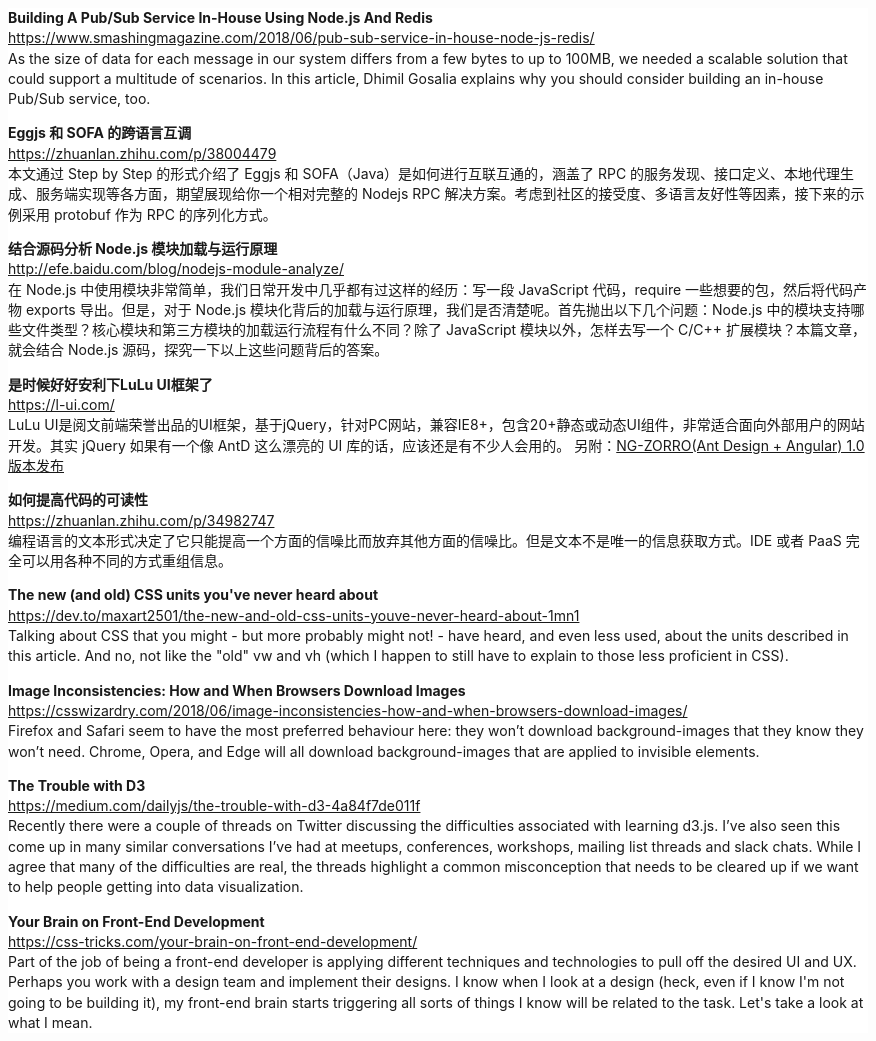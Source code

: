 **Building A Pub/Sub Service In-House Using Node.js And Redis**  
https://www.smashingmagazine.com/2018/06/pub-sub-service-in-house-node-js-redis/  
As the size of data for each message in our system differs from a few bytes to up to 100MB, we needed a scalable solution that could support a multitude of scenarios. In this article, Dhimil Gosalia explains why you should consider building an in-house Pub/Sub service, too.

**Eggjs 和 SOFA 的跨语言互调**  
https://zhuanlan.zhihu.com/p/38004479  
本文通过 Step by Step 的形式介绍了 Eggjs 和 SOFA（Java）是如何进行互联互通的，涵盖了 RPC 的服务发现、接口定义、本地代理生成、服务端实现等各方面，期望展现给你一个相对完整的 Nodejs RPC 解决方案。考虑到社区的接受度、多语言友好性等因素，接下来的示例采用 protobuf 作为 RPC 的序列化方式。

**结合源码分析 Node.js 模块加载与运行原理**  
http://efe.baidu.com/blog/nodejs-module-analyze/  
在 Node.js 中使用模块非常简单，我们日常开发中几乎都有过这样的经历：写一段 JavaScript 代码，require 一些想要的包，然后将代码产物 exports 导出。但是，对于 Node.js 模块化背后的加载与运行原理，我们是否清楚呢。首先抛出以下几个问题：Node.js 中的模块支持哪些文件类型？核心模块和第三方模块的加载运行流程有什么不同？除了 JavaScript 模块以外，怎样去写一个 C/C++ 扩展模块？本篇文章，就会结合 Node.js 源码，探究一下以上这些问题背后的答案。

**是时候好好安利下LuLu UI框架了**  
https://l-ui.com/  
LuLu UI是阅文前端荣誉出品的UI框架，基于jQuery，针对PC网站，兼容IE8+，包含20+静态或动态UI组件，非常适合面向外部用户的网站开发。其实 jQuery 如果有一个像 AntD 这么漂亮的 UI 库的话，应该还是有不少人会用的。
另附：[NG-ZORRO(Ant Design + Angular) 1.0 版本发布](https://yuque.com/ng-zorro/ng-zorro/release-1.0)

**如何提高代码的可读性**  
https://zhuanlan.zhihu.com/p/34982747  
编程语言的文本形式决定了它只能提高一个方面的信噪比而放弃其他方面的信噪比。但是文本不是唯一的信息获取方式。IDE 或者 PaaS 完全可以用各种不同的方式重组信息。

**The new (and old) CSS units you've never heard about**  
https://dev.to/maxart2501/the-new-and-old-css-units-youve-never-heard-about-1mn1  
Talking about CSS that you might - but more probably might not! - have heard, and even less used, about the units described in this article. And no, not like the "old" vw and vh (which I happen to still have to explain to those less proficient in CSS).

**Image Inconsistencies: How and When Browsers Download Images**  
https://csswizardry.com/2018/06/image-inconsistencies-how-and-when-browsers-download-images/  
Firefox and Safari seem to have the most preferred behaviour here: they won’t download background-images that they know they won’t need. Chrome, Opera, and Edge will all download background-images that are applied to invisible elements.

**The Trouble with D3**  
https://medium.com/dailyjs/the-trouble-with-d3-4a84f7de011f  
Recently there were a couple of threads on Twitter discussing the difficulties associated with learning d3.js. I’ve also seen this come up in many similar conversations I’ve had at meetups, conferences, workshops, mailing list threads and slack chats. While I agree that many of the difficulties are real, the threads highlight a common misconception that needs to be cleared up if we want to help people getting into data visualization.

**Your Brain on Front-End Development**  
https://css-tricks.com/your-brain-on-front-end-development/  
Part of the job of being a front-end developer is applying different techniques and technologies to pull off the desired UI and UX. Perhaps you work with a design team and implement their designs. I know when I look at a design (heck, even if I know I'm not going to be building it), my front-end brain starts triggering all sorts of things I know will be related to the task. Let's take a look at what I mean.
